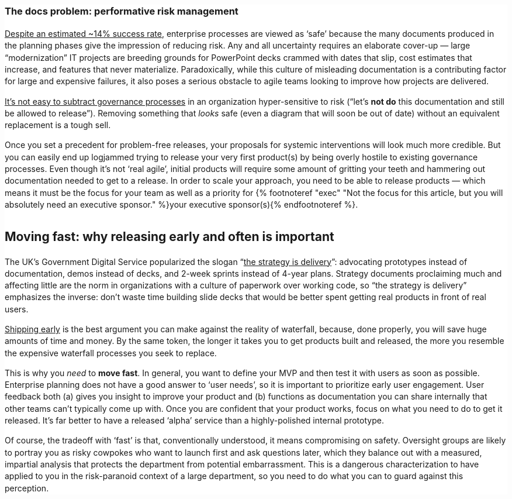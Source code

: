 ### The docs problem: performative risk management

[Despite an estimated ~14% success rate](https://zenexmachina.com/waterfall-vs-agile-a-knowledge-problem-not-a-requirements-problem/), enterprise processes are viewed as ‘safe’ because the many documents produced in the planning phases give the impression of reducing risk. Any and all uncertainty requires an elaborate cover-up — large “modernization” IT projects are breeding grounds for PowerPoint decks crammed with dates that slip, cost estimates that increase, and features that never materialize. Paradoxically, while this culture of misleading documentation is a contributing factor for large and expensive failures, it also poses a serious obstacle to agile teams looking to improve how projects are delivered.

[It’s not easy to subtract governance processes](https://sboots.ca/2020/01/28/introducing-agile-to-large-organizations-is-a-subtractive-process-not-an-additive-one/) in an organization hyper-sensitive to risk (“let’s **not do** this documentation and still be allowed to release”). Removing something that _looks_ safe (even a diagram that will soon be out of date) without an equivalent replacement is a tough sell.

Once you set a precedent for problem-free releases, your proposals for systemic interventions will look much more credible. But you can easily end up logjammed trying to release your very first product(s) by being overly hostile to existing governance processes. Even though it’s not ‘real agile’, initial products will require some amount of gritting your teeth and hammering out documentation needed to get to a release. In order to scale your approach, you need to be able to release products — which means it must be the focus for your team as well as a priority for {% footnoteref "exec" "Not the focus for this article, but you will absolutely need an executive sponsor." %}your executive sponsor(s){% endfootnoteref %}.

## Moving fast: why releasing early and often is important

The UK’s Government Digital Service popularized the slogan “[the strategy is delivery](https://gds.blog.gov.uk/2013/01/06/digital-transformation-in-2013-the-strategy-is-delivery-again/)”: advocating prototypes instead of documentation, demos instead of decks, and 2-week sprints instead of 4-year plans. Strategy documents proclaiming much and affecting little are the norm in organizations with a culture of paperwork over working code, so “the strategy is delivery” emphasizes the inverse: don’t waste time building slide decks that would be better spent getting real products in front of real users.

[Shipping early](https://sboots.ca/2020/01/10/shipping/) is the best argument you can make against the reality of waterfall, because, done properly, you will save huge amounts of time and money. By the same token, the longer it takes you to get products built and released, the more you resemble the expensive waterfall processes you seek to replace.

This is why you _need_ to **move fast**. In general, you want to define your MVP and then test it with users as soon as possible. Enterprise planning does not have a good answer to ‘user needs’, so it is important to prioritize early user engagement. User feedback both (a) gives you insight to improve your product and (b) functions as documentation you can share internally that other teams can’t typically come up with. Once you are confident that your product works, focus on what you need to do to get it released. It’s far better to have a released ‘alpha’ service than a highly-polished internal prototype.

Of course, the tradeoff with ‘fast’ is that, conventionally understood, it means compromising on safety. Oversight groups are likely to portray you as risky cowpokes who want to launch first and ask questions later, which they balance out with a measured, impartial analysis that protects the department from potential embarrassment. This is a dangerous characterization to have applied to you in the risk-paranoid context of a large department, so you need to do what you can to guard against this perception.
